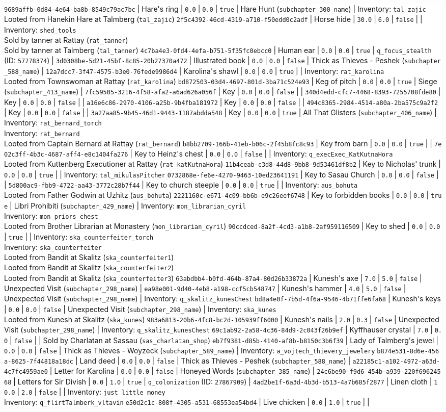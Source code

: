 `9689affb-0d84-4e64-ba8b-8549c79ac7bc` | Hare's ring | `0.0` | `0.0` | `true` | Hare Hunt (`subchapter_300_name`) | Inventory: `tal_zajic`<br>Looted from Hanekin Hare at Talmberg (`tal_zajic`)
`2f5c4392-46cd-4319-a710-f50edd0c2adf` | Horse hide | `30.0` | `6.0` | `false` |  | Inventory: `shed_tools`<br>Sold by tanner at Rattay (`rat_tanner`)<br>Sold by tanner at Talmberg (`tal_tanner`)
`4c7ba4e3-0fd4-4efa-b751-5f35fc0ebcc0` | Human ear | `0.0` | `0.0` | `true` | `q_focus_stealth` (ID: `57778374`) | 
`3d0308be-5d21-45bf-8c85-20b27370a472` | Illustrated book | `0.0` | `0.0` | `false` | Thick as Thieves - Peshek (`subchapter_588_name`) | 
`12a7dcc7-3f47-4575-b3e0-76fede9986d4` | Karolina's shawl | `0.0` | `0.0` | `true` |  | Inventory: `rat_karolina`<br>Looted from Townswoman at Rattay (`rat_karolina`)
`bd872503-03d4-4697-801d-3ba71c524e93` | Keg of pitch | `0.0` | `0.0` | `true` | Siege (`subchapter_413_name`) | 
`7fc59505-3216-4f58-afa2-a6ad626a056f` | Key | `0.0` | `0.0` | `false` |  | 
`340d4edd-cfc7-4468-8393-7255708fde80` | Key | `0.0` | `0.0` | `false` |  | 
`a16e6c86-2970-4106-a25b-9b4fba181972` | Key | `0.0` | `0.0` | `false` |  | 
`494c8365-2984-4514-a80a-2ba575c9a2f2` | Key | `0.0` | `0.0` | `false` |  | 
`3a27aa85-9b45-46d1-9443-1187abdda548` | Key | `0.0` | `0.0` | `true` | All That Glisters (`subchapter_406_name`) | Inventory: `rat_bernard_torch`<br>Inventory: `rat_bernard`<br>Looted from Captain Bernard at Rattay (`rat_bernard`)
`b8bb2709-166b-41eb-b06c-2f45b8fc8c93` | Key from barn | `0.0` | `0.0` | `true` |  | 
`7e02c3ff-4b3c-4687-aff4-e8c1404fa276` | Key to Heinz's chest | `0.0` | `0.0` | `false` |  | Inventory: `q_execExec_KatKutnaHora`<br>Looted from Kuttenberg Executioner at Rattay (`rat_katKutnaHora`)
`11b4ceab-c3d8-44d8-9bb8-9d53461df8b2` | Key to Nicholas' trunk | `0.0` | `0.0` | `true` |  | Inventory: `tal_mikulasPitcher`
`0732868e-fe6e-4270-9463-10ed23641191` | Key to Sasau Church | `0.0` | `0.0` | `false` |  | 
`5d800ac9-fbb9-4722-aa43-3772c28b7f44` | Key to church steeple | `0.0` | `0.0` | `true` |  | Inventory: `aus_bohuta`<br>Looted from Father Godwin at Uzhitz (`aus_bohuta`)
`2221160c-e671-4c09-bb6b-e9c26eef6748` | Key to forbidden books | `0.0` | `0.0` | `true` | Libri Prohibiti (`subchapter_429_name`) | Inventory: `mon_librarian_cyril`<br>Inventory: `mon_priors_chest`<br>Looted from Brother Librarian at Monastery (`mon_librarian_cyril`)
`90ccdced-8a2f-4cd3-a1b8-2af959116509` | Key to shed | `0.0` | `0.0` | `true` |  | Inventory: `ska_counterfeiter_torch`<br>Inventory: `ska_counterfeiter`<br>Looted from Bandit at Skalitz (`ska_counterfeiter1`)<br>Looted from Bandit at Skalitz (`ska_counterfeiter2`)<br>Looted from Bandit at Skalitz (`ska_counterfeiter3`)
`63abdbb4-b0fd-464b-87a4-80d26b33872a` | Kunesh's axe | `7.0` | `5.0` | `false` | Unexpected Visit (`subchapter_298_name`) | 
`ea98e001-9d40-4eb8-a198-ccf5cb548747` | Kunesh's hammer | `4.0` | `5.0` | `false` | Unexpected Visit (`subchapter_298_name`) | Inventory: `q_skalitz_kunesChest`
`bd8a4e0f-7b5d-4f6a-9546-4b71ffe6fa68` | Kunesh's keys | `0.0` | `0.0` | `false` | Unexpected Visit (`subchapter_298_name`) | Inventory: `ska_kunes`<br>Looted from Kunesh at Skalitz (`ska_kunes`)
`983a6813-20b6-4fc8-bc2d-105939ff6000` | Kunesh's nails | `2.0` | `0.3` | `false` | Unexpected Visit (`subchapter_298_name`) | Inventory: `q_skalitz_kunesChest`
`69c1ab92-2a58-4c36-84d9-2c043f26b9ef` | Kyffhauser crystal | `7.0` | `0.0` | `false` |  | Sold by Charlatan at Sassau (`sas_charlatan_shop`)
`eb7f9381-d85b-4140-af8b-b8150c3b6f39` | Lady of Talmberg's jewel | `0.0` | `0.0` | `false` | Thick as Thieves - Woyzeck (`subchapter_589_name`) | Inventory: `a_vojtech_thievery_jewelery`
`b874e531-8d6e-456a-8625-7f44818a18dc` | Land deed | `0.0` | `0.0` | `false` | Thick as Thieves - Peshek (`subchapter_588_name`) | 
`a22185c1-a102-4972-a63d-4c7fc4959ae0` | Letter for Karolina | `0.0` | `0.0` | `false` | Honeyed Words (`subchapter_385_name`) | 
`24c6be90-f9d6-454b-a939-220f69624568` | Letters for Sir Divish | `0.0` | `1.0` | `true` | `q_colonization` (ID: `27867909`) | 
`4ad2be1f-6a3d-4b3d-b513-4a7b685f2877` | Linen cloth | `10.0` | `2.0` | `false` |  | Inventory: `just little money`<br>Inventory: `q_flirtTalmberk_vltavin`
`e50d2c1c-808f-4305-a531-68553ea54bd4` | Live chicken | `0.0` | `1.0` | `true` |  | 